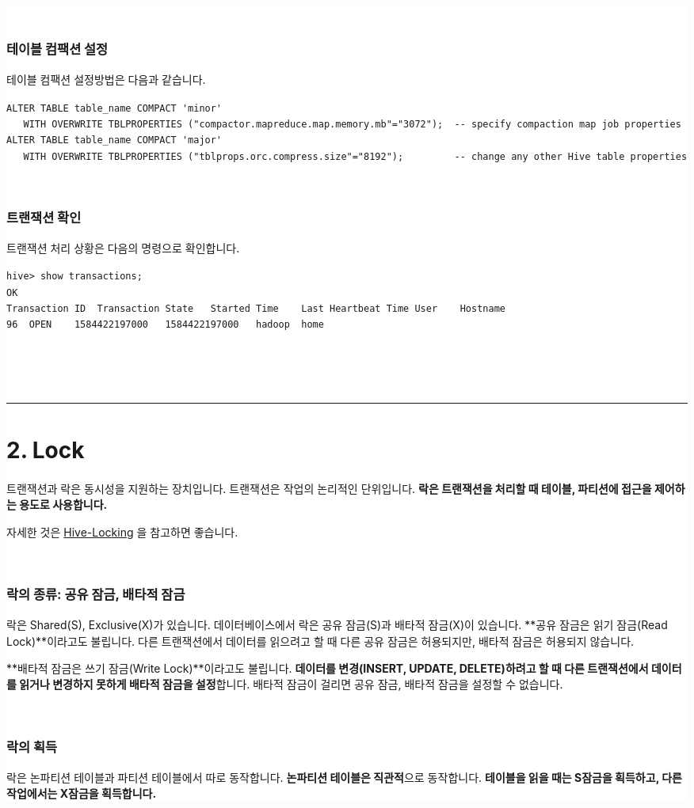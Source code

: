 <br>

### 테이블 컴팩션 설정

테이블 컴팩션 설정방법은 다음과 같습니다.

```shell
ALTER TABLE table_name COMPACT 'minor' 
   WITH OVERWRITE TBLPROPERTIES ("compactor.mapreduce.map.memory.mb"="3072");  -- specify compaction map job properties
ALTER TABLE table_name COMPACT 'major'
   WITH OVERWRITE TBLPROPERTIES ("tblprops.orc.compress.size"="8192");         -- change any other Hive table properties
```

<br>

### 트랜잭션 확인

트랜잭션 처리 상황은 다음의 명령으로 확인합니다.

```shell
hive> show transactions;
OK
Transaction ID  Transaction State   Started Time    Last Heartbeat Time User    Hostname
96  OPEN    1584422197000   1584422197000   hadoop  home
```

<br>

<br>

<br>

---

# 2. Lock

트랜잭션과 락은 동시성을 지원하는 장치입니다. 트랜잭션은 작업의 논리적인 단위입니다. **락은 트랜잭션을 처리할 때 테이블, 파티션에 접근을 제어하는 용도로 사용합니다.**

자세한 것은 [Hive-Locking](https://cwiki.apache.org/confluence/display/Hive/Locking) 을 참고하면 좋습니다.

<br>

### 락의 종류: 공유 잠금, 배타적 잠금

락은 Shared(S), Exclusive(X)가 있습니다. 데이터베이스에서 락은 공유 잠금(S)과 배타적 잠금(X)이 있습니다. **공유 잠금은 읽기 잠금(Read Lock)**이라고도 불립니다. 다른 트랜잭션에서 데이터를 읽으려고 할 때 다른 공유 잠금은 허용되지만, 배타적 잠금은 허용되지 않습니다.

**배타적 잠금은 쓰기 잠금(Write Lock)**이라고도 불립니다. **데이터를 변경(INSERT, UPDATE, DELETE)하려고 할 때 다른 트랜잭션에서 데이터를 읽거나 변경하지 못하게 배타적 잠금을 설정**합니다. 배타적 잠금이 걸리면 공유 잠금, 배타적 잠금을 설정할 수 없습니다.

<br>

### 락의 획득

락은 논파티션 테이블과 파티션 테이블에서 따로 동작합니다. **논파티션 테이블은 직관적**으로 동작합니다. **테이블을 읽을 때는 S잠금을 획득하고, 다른 작업에서는 X잠금을 획득합니다.**

